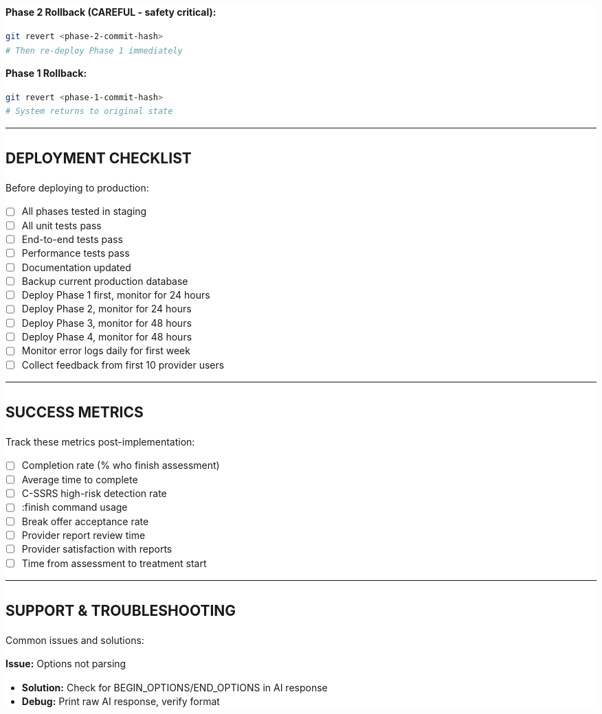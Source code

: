 **Phase 2 Rollback (CAREFUL - safety critical):**
```bash
git revert <phase-2-commit-hash>
# Then re-deploy Phase 1 immediately
```

**Phase 1 Rollback:**
```bash
git revert <phase-1-commit-hash>
# System returns to original state
```

---

## **DEPLOYMENT CHECKLIST**

Before deploying to production:

- [ ] All phases tested in staging
- [ ] All unit tests pass
- [ ] End-to-end tests pass
- [ ] Performance tests pass
- [ ] Documentation updated
- [ ] Backup current production database
- [ ] Deploy Phase 1 first, monitor for 24 hours
- [ ] Deploy Phase 2, monitor for 24 hours
- [ ] Deploy Phase 3, monitor for 48 hours
- [ ] Deploy Phase 4, monitor for 48 hours
- [ ] Monitor error logs daily for first week
- [ ] Collect feedback from first 10 provider users

---

## **SUCCESS METRICS**

Track these metrics post-implementation:

- [ ] Completion rate (% who finish assessment)
- [ ] Average time to complete
- [ ] C-SSRS high-risk detection rate
- [ ] :finish command usage
- [ ] Break offer acceptance rate
- [ ] Provider report review time
- [ ] Provider satisfaction with reports
- [ ] Time from assessment to treatment start

---

## **SUPPORT & TROUBLESHOOTING**

Common issues and solutions:

**Issue:** Options not parsing
- **Solution:** Check for BEGIN_OPTIONS/END_OPTIONS in AI response
- **Debug:** Print raw AI response, verify format
